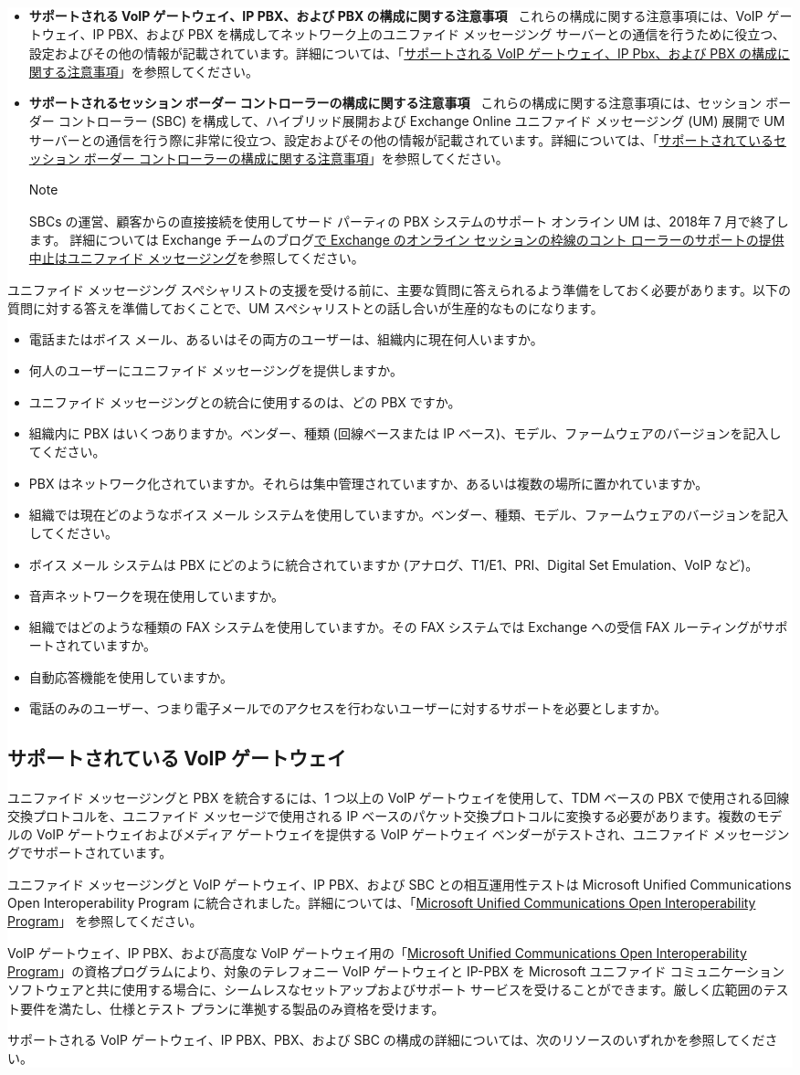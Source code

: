   - **サポートされる VoIP ゲートウェイ、IP PBX、および PBX の構成に関する注意事項**   これらの構成に関する注意事項には、VoIP ゲートウェイ、IP PBX、および PBX を構成してネットワーク上のユニファイド メッセージング サーバーとの通信を行うために役立つ、設定およびその他の情報が記載されています。詳細については、「[サポートされる VoIP ゲートウェイ、IP Pbx、および PBX の構成に関する注意事項](configuration-notes-for-supported-voip-gateways-ip-pbxs-and-pbxs-exchange-2013-help.md)」を参照してください。

  - **サポートされるセッション ボーダー コントローラーの構成に関する注意事項**   これらの構成に関する注意事項には、セッション ボーダー コントローラー (SBC) を構成して、ハイブリッド展開および Exchange Online ユニファイド メッセージング (UM) 展開で UM サーバーとの通信を行う際に非常に役立つ、設定およびその他の情報が記載されています。詳細については、「[サポートされているセッション ボーダー コントローラーの構成に関する注意事項](configuration-notes-for-supported-session-border-controllers-exchange-2013-help.md)」を参照してください。
    

    > [!NOTE]
    > SBCs の運営、顧客からの直接接続を使用してサード パーティの PBX システムのサポート オンライン UM は、2018年 7 月で終了します。 詳細については Exchange チームのブログ<A href="https://blogs.technet.microsoft.com/exchange/2017/07/18/discontinuation-of-support-for-session-border-controllers-in-exchange-online-unified-messaging/">で Exchange のオンライン セッションの枠線のコント ローラーのサポートの提供中止はユニファイド メッセージング</A>を参照してください。



ユニファイド メッセージング スペシャリストの支援を受ける前に、主要な質問に答えられるよう準備をしておく必要があります。以下の質問に対する答えを準備しておくことで、UM スペシャリストとの話し合いが生産的なものになります。

  - 電話またはボイス メール、あるいはその両方のユーザーは、組織内に現在何人いますか。

  - 何人のユーザーにユニファイド メッセージングを提供しますか。

  - ユニファイド メッセージングとの統合に使用するのは、どの PBX ですか。

  - 組織内に PBX はいくつありますか。ベンダー、種類 (回線ベースまたは IP ベース)、モデル、ファームウェアのバージョンを記入してください。

  - PBX はネットワーク化されていますか。それらは集中管理されていますか、あるいは複数の場所に置かれていますか。

  - 組織では現在どのようなボイス メール システムを使用していますか。ベンダー、種類、モデル、ファームウェアのバージョンを記入してください。

  - ボイス メール システムは PBX にどのように統合されていますか (アナログ、T1/E1、PRI、Digital Set Emulation、VoIP など)。

  - 音声ネットワークを現在使用していますか。

  - 組織ではどのような種類の FAX システムを使用していますか。その FAX システムでは Exchange への受信 FAX ルーティングがサポートされていますか。

  - 自動応答機能を使用していますか。

  - 電話のみのユーザー、つまり電子メールでのアクセスを行わないユーザーに対するサポートを必要としますか。

## サポートされている VoIP ゲートウェイ

ユニファイド メッセージングと PBX を統合するには、1 つ以上の VoIP ゲートウェイを使用して、TDM ベースの PBX で使用される回線交換プロトコルを、ユニファイド メッセージで使用される IP ベースのパケット交換プロトコルに変換する必要があります。複数のモデルの VoIP ゲートウェイおよびメディア ゲートウェイを提供する VoIP ゲートウェイ ベンダーがテストされ、ユニファイド メッセージングでサポートされています。

ユニファイド メッセージングと VoIP ゲートウェイ、IP PBX、および SBC との相互運用性テストは Microsoft Unified Communications Open Interoperability Program に統合されました。詳細については、「[Microsoft Unified Communications Open Interoperability Program](http://go.microsoft.com/fwlink/p/?linkid=140722)」 を参照してください。

VoIP ゲートウェイ、IP PBX、および高度な VoIP ゲートウェイ用の「[Microsoft Unified Communications Open Interoperability Program](http://go.microsoft.com/fwlink/p/?linkid=140722)」の資格プログラムにより、対象のテレフォニー VoIP ゲートウェイと IP-PBX を Microsoft ユニファイド コミュニケーション ソフトウェアと共に使用する場合に、シームレスなセットアップおよびサポート サービスを受けることができます。厳しく広範囲のテスト要件を満たし、仕様とテスト プランに準拠する製品のみ資格を受けます。

サポートされる VoIP ゲートウェイ、IP PBX、PBX、および SBC の構成の詳細については、次のリソースのいずれかを参照してください。
